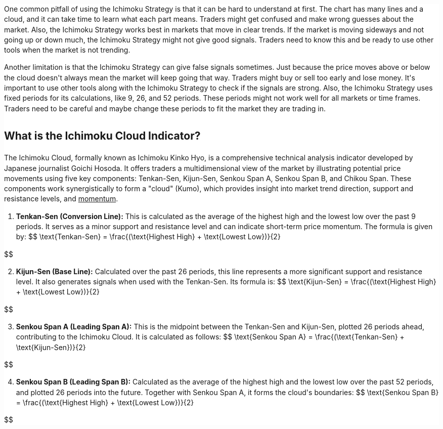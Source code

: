 One common pitfall of using the Ichimoku Strategy is that it can be hard to understand at first. The chart has many lines and a cloud, and it can take time to learn what each part means. Traders might get confused and make wrong guesses about the market. Also, the Ichimoku Strategy works best in markets that move in clear trends. If the market is moving sideways and not going up or down much, the Ichimoku Strategy might not give good signals. Traders need to know this and be ready to use other tools when the market is not trending.

Another limitation is that the Ichimoku Strategy can give false signals sometimes. Just because the price moves above or below the cloud doesn't always mean the market will keep going that way. Traders might buy or sell too early and lose money. It's important to use other tools along with the Ichimoku Strategy to check if the signals are strong. Also, the Ichimoku Strategy uses fixed periods for its calculations, like 9, 26, and 52 periods. These periods might not work well for all markets or time frames. Traders need to be careful and maybe change these periods to fit the market they are trading in.

## What is the Ichimoku Cloud Indicator?

The Ichimoku Cloud, formally known as Ichimoku Kinko Hyo, is a comprehensive technical analysis indicator developed by Japanese journalist Goichi Hosoda. It offers traders a multidimensional view of the market by illustrating potential price movements using five key components: Tenkan-Sen, Kijun-Sen, Senkou Span A, Senkou Span B, and Chikou Span. These components work synergistically to form a "cloud" (Kumo), which provides insight into market trend direction, support and resistance levels, and [momentum](/wiki/momentum).

1. **Tenkan-Sen (Conversion Line):** This is calculated as the average of the highest high and the lowest low over the past 9 periods. It serves as a minor support and resistance level and can indicate short-term price momentum. The formula is given by:
$$
   \text{Tenkan-Sen} = \frac{(\text{Highest High} + \text{Lowest Low})}{2}

$$

2. **Kijun-Sen (Base Line):** Calculated over the past 26 periods, this line represents a more significant support and resistance level. It also generates signals when used with the Tenkan-Sen. Its formula is:
$$
   \text{Kijun-Sen} = \frac{(\text{Highest High} + \text{Lowest Low})}{2}

$$

3. **Senkou Span A (Leading Span A):** This is the midpoint between the Tenkan-Sen and Kijun-Sen, plotted 26 periods ahead, contributing to the Ichimoku Cloud. It is calculated as follows:
$$
   \text{Senkou Span A} = \frac{(\text{Tenkan-Sen} + \text{Kijun-Sen})}{2}

$$

4. **Senkou Span B (Leading Span B):** Calculated as the average of the highest high and the lowest low over the past 52 periods, and plotted 26 periods into the future. Together with Senkou Span A, it forms the cloud's boundaries:
$$
   \text{Senkou Span B} = \frac{(\text{Highest High} + \text{Lowest Low})}{2}

$$
